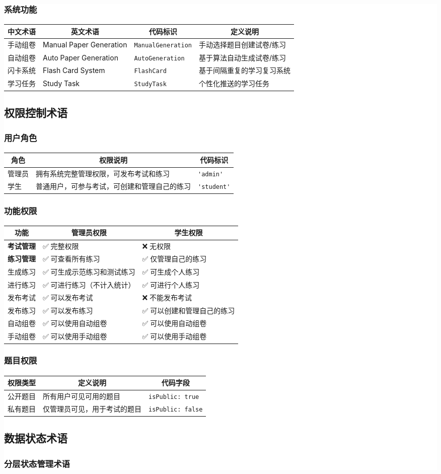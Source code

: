 ### 系统功能
| 中文术语 | 英文术语 | 代码标识 | 定义说明 |
|---------|---------|---------|---------|
| 手动组卷 | Manual Paper Generation | `ManualGeneration` | 手动选择题目创建试卷/练习 |
| 自动组卷 | Auto Paper Generation | `AutoGeneration` | 基于算法自动生成试卷/练习 |
| 闪卡系统 | Flash Card System | `FlashCard` | 基于间隔重复的学习复习系统 |
| 学习任务 | Study Task | `StudyTask` | 个性化推送的学习任务 |

## 权限控制术语

### 用户角色
| 角色 | 权限说明 | 代码标识 |
|------|---------|---------|
| 管理员 | 拥有系统完整管理权限，可发布考试和练习 | `'admin'` |
| 学生 | 普通用户，可参与考试，可创建和管理自己的练习 | `'student'` |

### 功能权限
| 功能 | 管理员权限 | 学生权限 |
|------|-----------|---------|
| **考试管理** | ✅ 完整权限 | ❌ 无权限 |
| **练习管理** | ✅ 可查看所有练习 | ✅ 仅管理自己的练习 |
| 生成练习 | ✅ 可生成示范练习和测试练习 | ✅ 可生成个人练习 |
| 进行练习 | ✅ 可进行练习（不计入统计） | ✅ 可进行个人练习 |
| 发布考试 | ✅ 可以发布考试 | ❌ 不能发布考试 |
| 发布练习 | ✅ 可以发布练习 | ✅ 可以创建和管理自己的练习 |
| 自动组卷 | ✅ 可以使用自动组卷 | ✅ 可以使用自动组卷 |
| 手动组卷 | ✅ 可以使用手动组卷 | ✅ 可以使用手动组卷 |

### 题目权限
| 权限类型 | 定义说明 | 代码字段 |
|---------|---------|---------|
| 公开题目 | 所有用户可见可用的题目 | `isPublic: true` |
| 私有题目 | 仅管理员可见，用于考试的题目 | `isPublic: false` |

## 数据状态术语

### 分层状态管理术语
